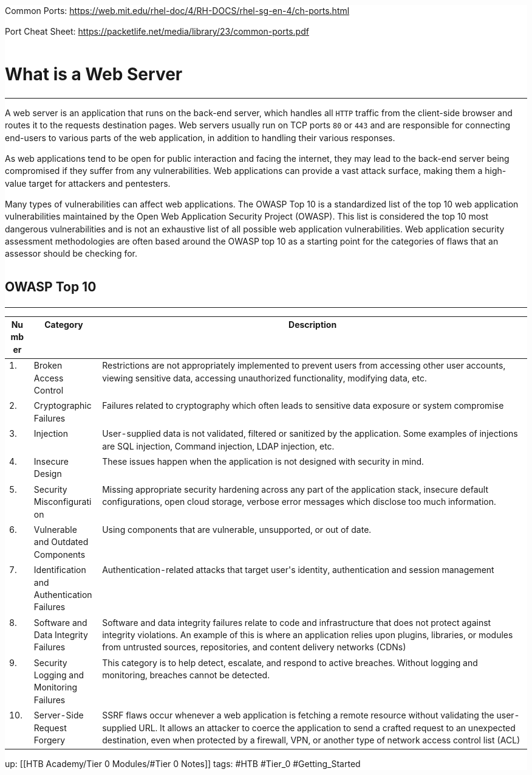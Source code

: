Common Ports: https://web.mit.edu/rhel-doc/4/RH-DOCS/rhel-sg-en-4/ch-ports.html

Port Cheat Sheet: https://packetlife.net/media/library/23/common-ports.pdf

# What is a Web Server
---
A web server is an application that runs on the back-end server, which handles all `HTTP` traffic from the client-side browser and routes it to the requests destination pages. Web servers usually run on TCP ports `80` or `443` and are responsible for connecting end-users to various parts of the web application, in addition to handling their various responses.

As web applications tend to be open for public interaction and facing the internet, they may lead to the back-end server being compromised if they suffer from any vulnerabilities. Web applications can provide a vast attack surface, making them a high-value target for attackers and pentesters.

Many types of vulnerabilities can affect web applications. The OWASP Top 10 is a standardized list of the top 10 web application vulnerabilities maintained by the Open Web Application Security Project (OWASP). This list is considered the top 10 most dangerous vulnerabilities and is not an exhaustive list of all possible web application vulnerabilities. Web application security assessment methodologies are often based around the OWASP top 10 as a starting point for the categories of flaws that an assessor should be checking for.

## OWASP Top 10
---

| Number | Category                                   | Description                                                                                                                                                                                                                                                                                                              |
| ------ | ------------------------------------------ | ------------------------------------------------------------------------------------------------------------------------------------------------------------------------------------------------------------------------------------------------------------------------------------------------------------------------ |
| 1.     | Broken Access Control                      | Restrictions are not appropriately implemented to prevent users from accessing other user accounts, viewing sensitive data, accessing unauthorized functionality, modifying data, etc.                                                                                                                                   |
| 2.     | Cryptographic Failures                     | Failures related to cryptography which often leads to sensitive data exposure or system compromise                                                                                                                                                                                                                       |
| 3.     | Injection                                  | User-supplied data is not validated, filtered or sanitized by the application. Some examples of injections are SQL injection, Command injection, LDAP injection, etc.                                                                                                                                                    |
| 4.     | Insecure Design                            | These issues happen when the application is not designed with security in mind.                                                                                                                                                                                                                                          |
| 5.     | Security Misconfiguration                  | Missing appropriate security hardening across any part of the application stack, insecure default configurations, open cloud storage, verbose error messages which disclose too much information.                                                                                                                        |
| 6.     | Vulnerable and Outdated Components         | Using components that are vulnerable, unsupported, or out of date.                                                                                                                                                                                                                                                       |
| 7.     | Identification and Authentication Failures | Authentication-related attacks that target user's identity, authentication and session management                                                                                                                                                                                                                        |
| 8.     | Software and Data Integrity Failures       | Software and data integrity failures relate to code and infrastructure that does not protect against integrity violations. An example of this is where an application relies upon plugins, libraries, or modules from untrusted sources, repositories, and content delivery networks (CDNs)                              |
| 9.     | Security Logging and Monitoring Failures   | This category is to help detect, escalate, and respond to active breaches. Without logging and monitoring, breaches cannot be detected.                                                                                                                                                                                  |
| 10.    | Server-Side Request Forgery                | SSRF flaws occur whenever a web application is fetching a remote resource without validating the user-supplied URL. It allows an attacker to coerce the application to send a crafted request to an unexpected destination, even when protected by a firewall, VPN, or another type of network access control list (ACL) | 

up: [[HTB Academy/Tier 0 Modules/#Tier  0 Notes]]
tags: #HTB #Tier_0 #Getting_Started 